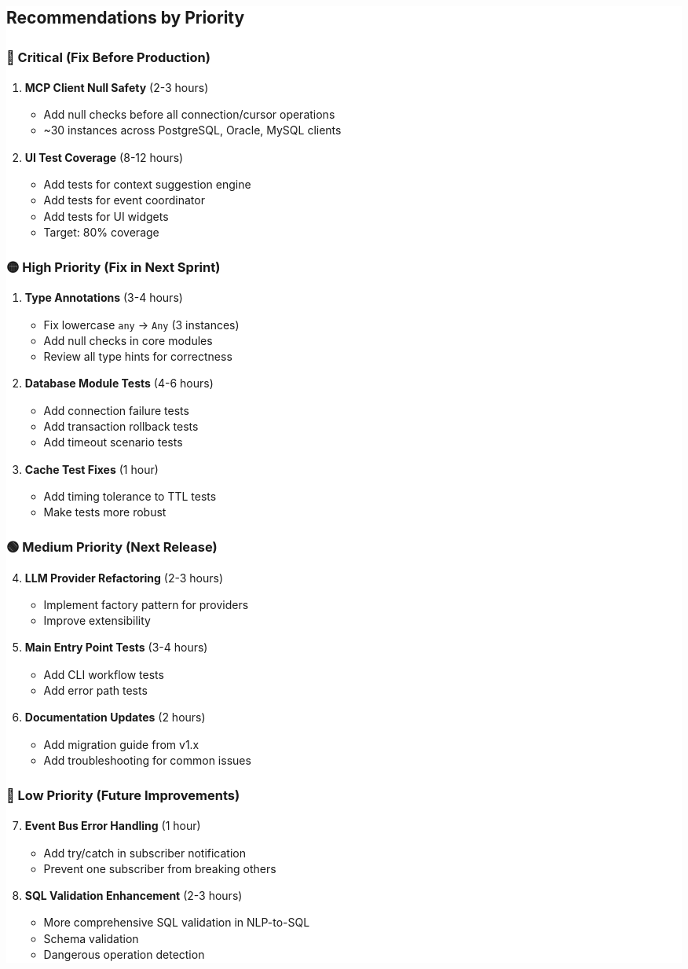 
## Recommendations by Priority

### 🔴 Critical (Fix Before Production)

1. **MCP Client Null Safety** (2-3 hours)
   - Add null checks before all connection/cursor operations
   - ~30 instances across PostgreSQL, Oracle, MySQL clients

2. **UI Test Coverage** (8-12 hours)
   - Add tests for context suggestion engine
   - Add tests for event coordinator
   - Add tests for UI widgets
   - Target: 80% coverage

### 🟡 High Priority (Fix in Next Sprint)

1. **Type Annotations** (3-4 hours)
   - Fix lowercase `any` → `Any` (3 instances)
   - Add null checks in core modules
   - Review all type hints for correctness

2. **Database Module Tests** (4-6 hours)
   - Add connection failure tests
   - Add transaction rollback tests
   - Add timeout scenario tests

3. **Cache Test Fixes** (1 hour)
   - Add timing tolerance to TTL tests
   - Make tests more robust

### 🟢 Medium Priority (Next Release)

4. **LLM Provider Refactoring** (2-3 hours)
   - Implement factory pattern for providers
   - Improve extensibility

5. **Main Entry Point Tests** (3-4 hours)
   - Add CLI workflow tests
   - Add error path tests

6. **Documentation Updates** (2 hours)
   - Add migration guide from v1.x
   - Add troubleshooting for common issues

### 🔵 Low Priority (Future Improvements)

7. **Event Bus Error Handling** (1 hour)
   - Add try/catch in subscriber notification
   - Prevent one subscriber from breaking others

8. **SQL Validation Enhancement** (2-3 hours)
   - More comprehensive SQL validation in NLP-to-SQL
   - Schema validation
   - Dangerous operation detection
